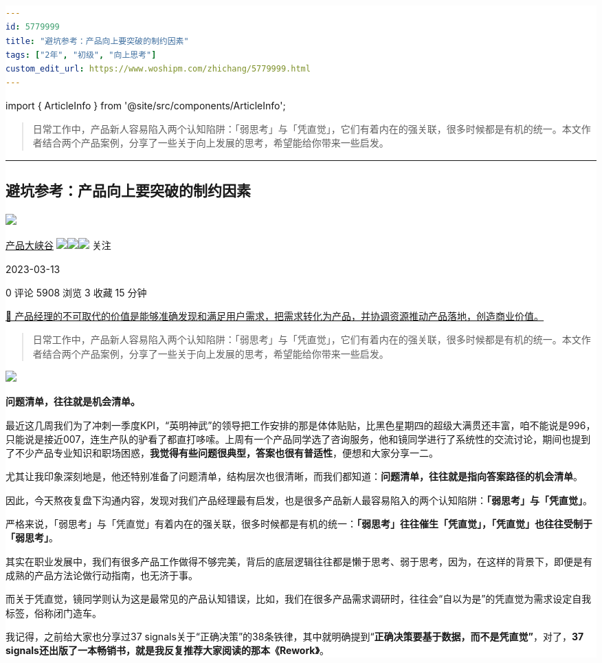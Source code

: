 ```yaml
---
id: 5779999
title: "避坑参考：产品向上要突破的制约因素"
tags: ["2年", "初级", "向上思考"]
custom_edit_url: https://www.woshipm.com/zhichang/5779999.html
---
```

import { ArticleInfo } from '@site/src/components/ArticleInfo';

<ArticleInfo
    author="产品大峡谷"
    authorLink="https://www.woshipm.com/u/370341"
    published="2023-03-13"
    views={5908}
    comments={0}
    collects={3}
/>

> 日常工作中，产品新人容易陷入两个认知陷阱：「弱思考」与「凭直觉」，它们有着内在的强关联，很多时候都是有机的统一。本文作者结合两个产品案例，分享了一些关于向上发展的思考，希望能给你带来一些启发。

---

## 避坑参考：产品向上要突破的制约因素

[![](https://image.woshipm.com/wp-files/2022/05/Ojbe5hJTxgahne7BAHCn.jpg!/both/72x72)](https://www.woshipm.com/u/370341)

[产品大峡谷](https://www.woshipm.com/u/370341) ![](https://static.woshipm.com/tag/1121_1@2x.png)![](https://static.woshipm.com/tag/2103_1@2x.png)![](https://static.woshipm.com/tag/2104_1@2x.png) 关注

2023-03-13

0 评论 5908 浏览 3 收藏 15 分钟

[🔗 产品经理的不可取代的价值是能够准确发现和满足用户需求，把需求转化为产品，并协调资源推动产品落地，创造商业价值。](https://ke.qidianla.com/courses/90pm)

> 日常工作中，产品新人容易陷入两个认知陷阱：「弱思考」与「凭直觉」，它们有着内在的强关联，很多时候都是有机的统一。本文作者结合两个产品案例，分享了一些关于向上发展的思考，希望能给你带来一些启发。

![](https://image.woshipm.com/wp-files/2023/03/1UtIZiOCVa2zeh7Vme6v.png)

**问题清单，往往就是机会清单。**

最近这几周我们为了冲刺一季度KPI，“英明神武”的领导把工作安排的那是体体贴贴，比黑色星期四的超级大满贯还丰富，咱不能说是996，只能说是接近007，连生产队的驴看了都直打哆嗦。上周有一个产品同学选了咨询服务，他和镜同学进行了系统性的交流讨论，期间也提到了不少产品专业知识和职场困惑，**我觉得有些问题很典型，答案也很有普适性**，便想和大家分享一二。

尤其让我印象深刻地是，他还特别准备了问题清单，结构层次也很清晰，而我们都知道：**问题清单，往往就是指向答案路径的机会清单**。

因此，今天熬夜复盘下沟通内容，发现对我们产品经理最有启发，也是很多产品新人最容易陷入的两个认知陷阱：**「弱思考」与「凭直觉」**。

严格来说，「弱思考」与「凭直觉」有着内在的强关联，很多时候都是有机的统一：**「弱思考」往往催生「凭直觉」，「凭直觉」也往往受制于「弱思考」**。

其实在职业发展中，我们有很多产品工作做得不够完美，背后的底层逻辑往往都是懒于思考、弱于思考，因为，在这样的背景下，即便是有成熟的产品方法论做行动指南，也无济于事。

而关于凭直觉，镜同学则认为这是最常见的产品认知错误，比如，我们在很多产品需求调研时，往往会“自以为是”的凭直觉为需求设定自我标签，俗称闭门造车。

我记得，之前给大家也分享过37 signals关于“正确决策”的38条铁律，其中就明确提到“**正确决策要基于数据，而不是凭直觉”**，对了，**37 signals还出版了一本畅销书，就是我反复推荐大家阅读的那本《Rework》**。
